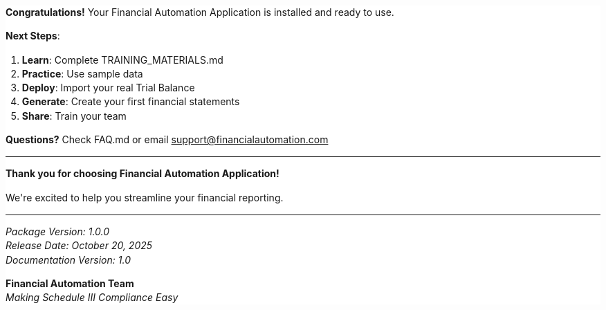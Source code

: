 **Congratulations!** Your Financial Automation Application is installed and ready to use.

**Next Steps**:
1. **Learn**: Complete TRAINING_MATERIALS.md
2. **Practice**: Use sample data
3. **Deploy**: Import your real Trial Balance
4. **Generate**: Create your first financial statements
5. **Share**: Train your team

**Questions?** Check FAQ.md or email support@financialautomation.com

---

**Thank you for choosing Financial Automation Application!**

We're excited to help you streamline your financial reporting.

---

*Package Version: 1.0.0*  
*Release Date: October 20, 2025*  
*Documentation Version: 1.0*

**Financial Automation Team**  
*Making Schedule III Compliance Easy*

